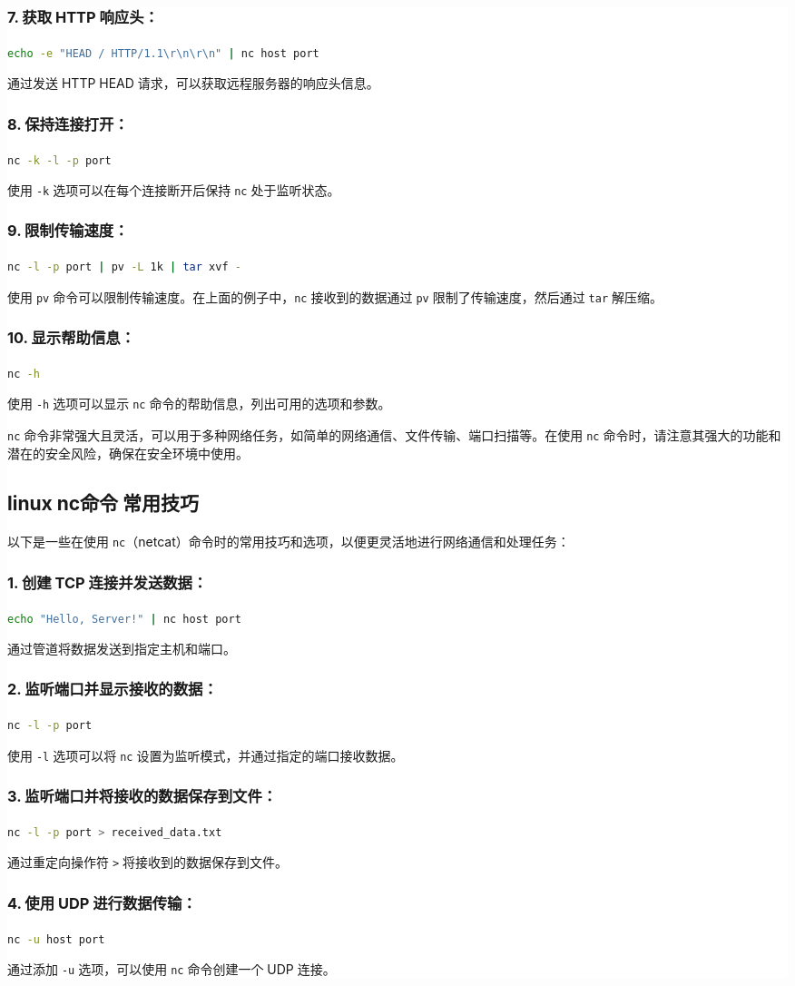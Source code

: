 ### 7. **获取 HTTP 响应头：**
```bash
echo -e "HEAD / HTTP/1.1\r\n\r\n" | nc host port
```
通过发送 HTTP HEAD 请求，可以获取远程服务器的响应头信息。

### 8. **保持连接打开：**
```bash
nc -k -l -p port
```
使用 `-k` 选项可以在每个连接断开后保持 `nc` 处于监听状态。

### 9. **限制传输速度：**
```bash
nc -l -p port | pv -L 1k | tar xvf -
```
使用 `pv` 命令可以限制传输速度。在上面的例子中，`nc` 接收到的数据通过 `pv` 限制了传输速度，然后通过 `tar` 解压缩。

### 10. **显示帮助信息：**
```bash
nc -h
```
使用 `-h` 选项可以显示 `nc` 命令的帮助信息，列出可用的选项和参数。

`nc` 命令非常强大且灵活，可以用于多种网络任务，如简单的网络通信、文件传输、端口扫描等。在使用 `nc` 命令时，请注意其强大的功能和潜在的安全风险，确保在安全环境中使用。

## linux nc命令 常用技巧

以下是一些在使用 `nc`（netcat）命令时的常用技巧和选项，以便更灵活地进行网络通信和处理任务：

### 1. **创建 TCP 连接并发送数据：**
```bash
echo "Hello, Server!" | nc host port
```
通过管道将数据发送到指定主机和端口。

### 2. **监听端口并显示接收的数据：**
```bash
nc -l -p port
```
使用 `-l` 选项可以将 `nc` 设置为监听模式，并通过指定的端口接收数据。

### 3. **监听端口并将接收的数据保存到文件：**
```bash
nc -l -p port > received_data.txt
```
通过重定向操作符 `>` 将接收到的数据保存到文件。

### 4. **使用 UDP 进行数据传输：**
```bash
nc -u host port
```
通过添加 `-u` 选项，可以使用 `nc` 命令创建一个 UDP 连接。
